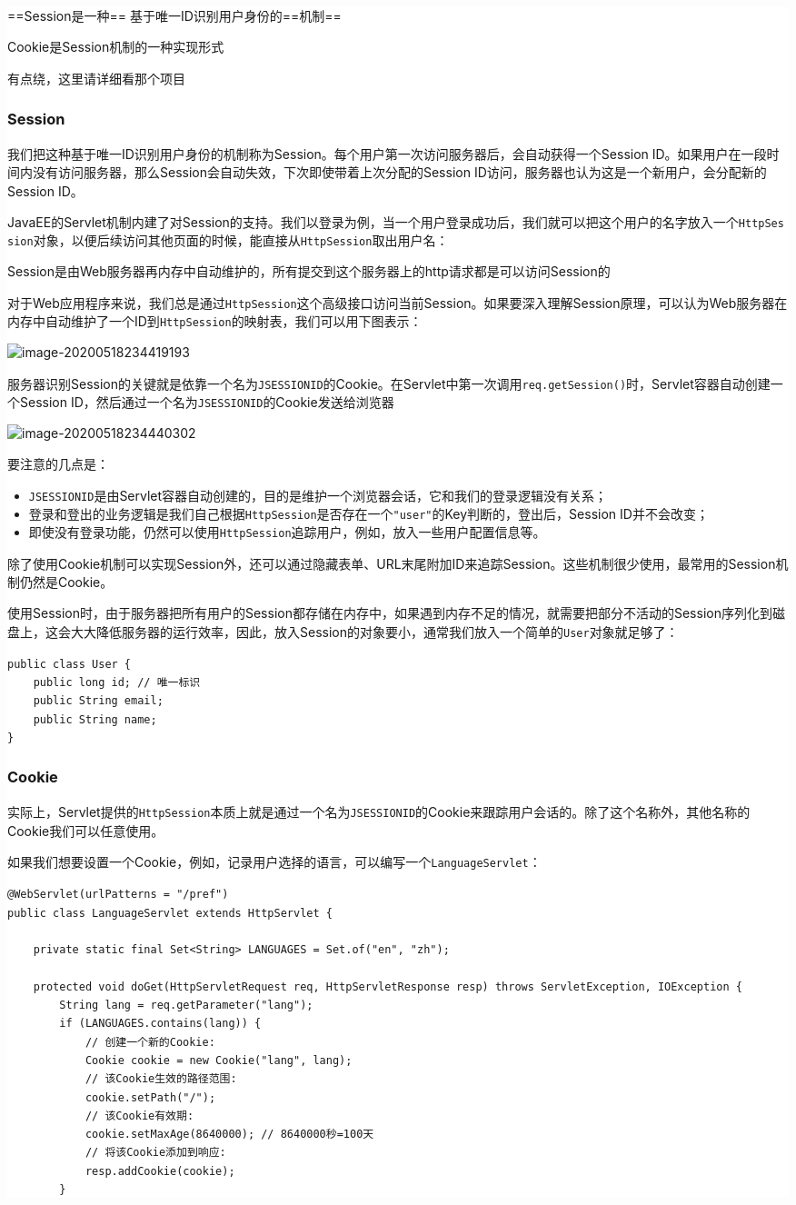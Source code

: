 ==Session是一种==  基于唯一ID识别用户身份的==机制==

Cookie是Session机制的一种实现形式

有点绕，这里请详细看那个项目

### Session

我们把这种基于唯一ID识别用户身份的机制称为Session。每个用户第一次访问服务器后，会自动获得一个Session ID。如果用户在一段时间内没有访问服务器，那么Session会自动失效，下次即使带着上次分配的Session ID访问，服务器也认为这是一个新用户，会分配新的Session ID。

JavaEE的Servlet机制内建了对Session的支持。我们以登录为例，当一个用户登录成功后，我们就可以把这个用户的名字放入一个`HttpSession`对象，以便后续访问其他页面的时候，能直接从`HttpSession`取出用户名：

Session是由Web服务器再内存中自动维护的，所有提交到这个服务器上的http请求都是可以访问Session的

对于Web应用程序来说，我们总是通过`HttpSession`这个高级接口访问当前Session。如果要深入理解Session原理，可以认为Web服务器在内存中自动维护了一个ID到`HttpSession`的映射表，我们可以用下图表示：

![image-20200518234419193](https://picgo-tangg-chengdu.oss-cn-chengdu.aliyuncs.com/picgo-chengdu/image-20200518234419193.png)

服务器识别Session的关键就是依靠一个名为`JSESSIONID`的Cookie。在Servlet中第一次调用`req.getSession()`时，Servlet容器自动创建一个Session ID，然后通过一个名为`JSESSIONID`的Cookie发送给浏览器

![image-20200518234440302](https://picgo-tangg-chengdu.oss-cn-chengdu.aliyuncs.com/picgo-chengdu/image-20200518234440302.png)

要注意的几点是：

- `JSESSIONID`是由Servlet容器自动创建的，目的是维护一个浏览器会话，它和我们的登录逻辑没有关系；
- 登录和登出的业务逻辑是我们自己根据`HttpSession`是否存在一个`"user"`的Key判断的，登出后，Session ID并不会改变；
- 即使没有登录功能，仍然可以使用`HttpSession`追踪用户，例如，放入一些用户配置信息等。

除了使用Cookie机制可以实现Session外，还可以通过隐藏表单、URL末尾附加ID来追踪Session。这些机制很少使用，最常用的Session机制仍然是Cookie。

使用Session时，由于服务器把所有用户的Session都存储在内存中，如果遇到内存不足的情况，就需要把部分不活动的Session序列化到磁盘上，这会大大降低服务器的运行效率，因此，放入Session的对象要小，通常我们放入一个简单的`User`对象就足够了：

```
public class User {
    public long id; // 唯一标识
    public String email;
    public String name;
}
```

### Cookie

实际上，Servlet提供的`HttpSession`本质上就是通过一个名为`JSESSIONID`的Cookie来跟踪用户会话的。除了这个名称外，其他名称的Cookie我们可以任意使用。

如果我们想要设置一个Cookie，例如，记录用户选择的语言，可以编写一个`LanguageServlet`：

```
@WebServlet(urlPatterns = "/pref")
public class LanguageServlet extends HttpServlet {

    private static final Set<String> LANGUAGES = Set.of("en", "zh");

    protected void doGet(HttpServletRequest req, HttpServletResponse resp) throws ServletException, IOException {
        String lang = req.getParameter("lang");
        if (LANGUAGES.contains(lang)) {
            // 创建一个新的Cookie:
            Cookie cookie = new Cookie("lang", lang);
            // 该Cookie生效的路径范围:
            cookie.setPath("/");
            // 该Cookie有效期:
            cookie.setMaxAge(8640000); // 8640000秒=100天
            // 将该Cookie添加到响应:
            resp.addCookie(cookie);
        }
```